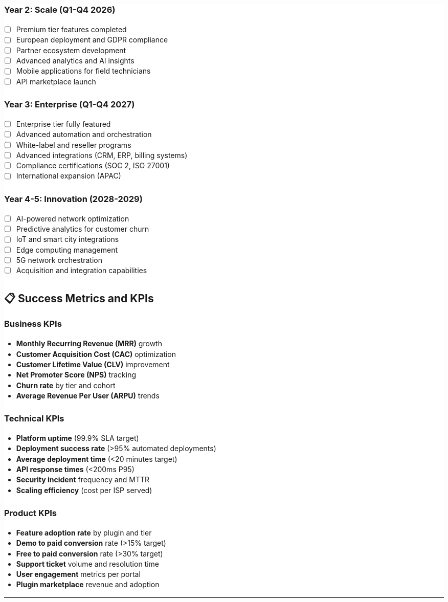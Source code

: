 ### Year 2: Scale (Q1-Q4 2026)
- [ ] Premium tier features completed
- [ ] European deployment and GDPR compliance
- [ ] Partner ecosystem development
- [ ] Advanced analytics and AI insights
- [ ] Mobile applications for field technicians
- [ ] API marketplace launch

### Year 3: Enterprise (Q1-Q4 2027)
- [ ] Enterprise tier fully featured
- [ ] Advanced automation and orchestration
- [ ] White-label and reseller programs
- [ ] Advanced integrations (CRM, ERP, billing systems)
- [ ] Compliance certifications (SOC 2, ISO 27001)
- [ ] International expansion (APAC)

### Year 4-5: Innovation (2028-2029)
- [ ] AI-powered network optimization
- [ ] Predictive analytics for customer churn
- [ ] IoT and smart city integrations
- [ ] Edge computing management
- [ ] 5G network orchestration
- [ ] Acquisition and integration capabilities

## 📋 Success Metrics and KPIs

### Business KPIs
- **Monthly Recurring Revenue (MRR)** growth
- **Customer Acquisition Cost (CAC)** optimization  
- **Customer Lifetime Value (CLV)** improvement
- **Net Promoter Score (NPS)** tracking
- **Churn rate** by tier and cohort
- **Average Revenue Per User (ARPU)** trends

### Technical KPIs
- **Platform uptime** (99.9% SLA target)
- **Deployment success rate** (>95% automated deployments)
- **Average deployment time** (<20 minutes target)
- **API response times** (<200ms P95)
- **Security incident** frequency and MTTR
- **Scaling efficiency** (cost per ISP served)

### Product KPIs
- **Feature adoption rate** by plugin and tier
- **Demo to paid conversion** rate (>15% target)
- **Free to paid conversion** rate (>30% target)
- **Support ticket** volume and resolution time
- **User engagement** metrics per portal
- **Plugin marketplace** revenue and adoption

---